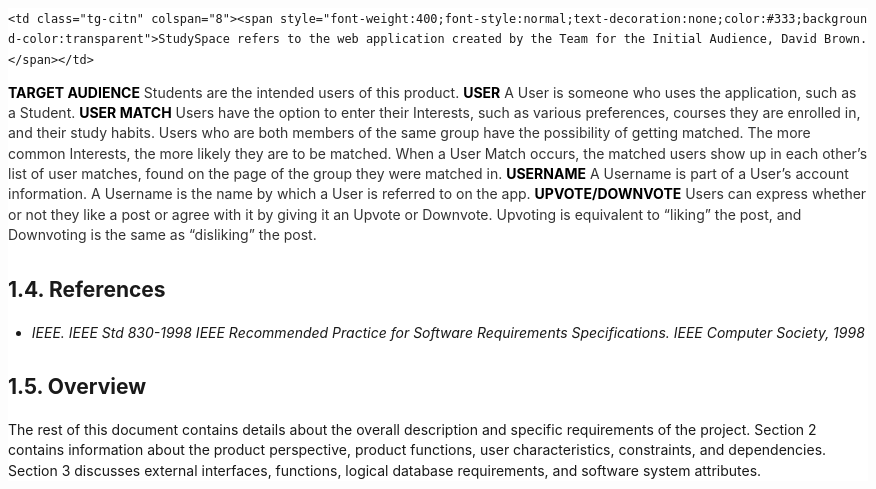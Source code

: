     <td class="tg-citn" colspan="8"><span style="font-weight:400;font-style:normal;text-decoration:none;color:#333;background-color:transparent">StudySpace refers to the web application created by the Team for the Initial Audience, David Brown.</span></td>
  </tr>
  <tr>
    <td class="tg-dgl5"><span style="font-weight:700;font-style:normal;text-decoration:none;color:#000;background-color:transparent">TARGET AUDIENCE</span></td>
    <td class="tg-citn" colspan="8"><span style="font-weight:400;font-style:normal;text-decoration:none;color:#333;background-color:transparent">Students are the intended users of this product.</span></td>
  </tr>
  <tr>
    <td class="tg-dgl5"><span style="font-weight:700;font-style:normal;text-decoration:none;color:#000;background-color:transparent">USER</span></td>
    <td class="tg-citn" colspan="8"><span style="font-weight:400;font-style:normal;text-decoration:none;color:#333;background-color:transparent">A User is someone who uses the application, such as a Student.</span></td>
  </tr>
  <tr>
    <td class="tg-dgl5"><span style="font-weight:700;font-style:normal;text-decoration:none;color:#000;background-color:transparent">USER MATCH</span></td>
    <td class="tg-citn" colspan="8"><span style="font-weight:400;font-style:normal;text-decoration:none;color:#333;background-color:transparent">Users have the option to enter their Interests, such as various preferences, courses they are enrolled in, and their study habits. Users who are both members of the same group have the possibility of getting matched. The more common Interests, the more likely they are to be matched. When a User Match occurs, the matched users show up in each other’s list of user matches, found on the page of the group they were matched in.</span></td>
  </tr>
  <tr>
    <td class="tg-dgl5"><span style="font-weight:700;font-style:normal;text-decoration:none;color:#000;background-color:transparent">USERNAME</span></td>
    <td class="tg-citn" colspan="8"><span style="font-weight:400;font-style:normal;text-decoration:none;color:#333;background-color:transparent">A Username is part of a User’s account information. A Username is the name by which a User is referred to on the app.</span></td>
  </tr>
  <tr>
    <td class="tg-dgl5"><span style="font-weight:700;font-style:normal;text-decoration:none;color:#000;background-color:transparent">UPVOTE/DOWNVOTE</span></td>
    <td class="tg-citn" colspan="8"><span style="font-weight:400;font-style:normal;text-decoration:none;color:#333;background-color:transparent">Users can express whether or not they like a post or agree with it by giving it an Upvote or Downvote. Upvoting is equivalent to “liking” the post, and Downvoting is the same as “disliking” the post.</span></td>
  </tr>
</tbody>
</table>

## 1.4. References
- _IEEE. IEEE Std 830-1998 IEEE Recommended Practice for Software Requirements Specifications. IEEE Computer Society, 1998_

## 1.5. Overview
The rest of this document contains details about the overall description and specific requirements of the project. Section 2 contains information about the product perspective, product functions, user characteristics, constraints, and dependencies. Section 3 discusses external interfaces, functions, logical database requirements, and software system attributes.
